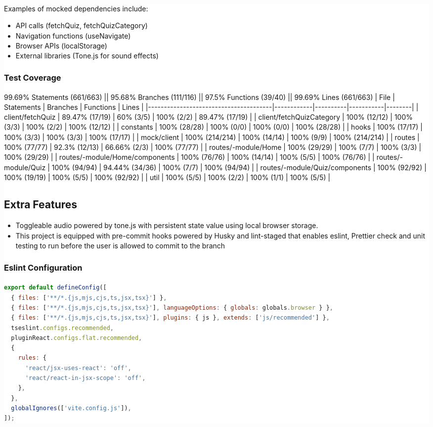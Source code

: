 Examples of mocked dependencies include:

- API calls (fetchQuiz, fetchQuizCategory)
- Navigation functions (useNavigate)
- Browser APIs (localStorage)
- External libraries (Tone.js for sound effects)

### Test Coverage
99.69% Statements (661/663) || 95.68% Branches (111/116) || 97.5% Functions (39/40) || 99.69% Lines (661/663)
| File                                  | Statements | Branches | Functions | Lines  |
|---------------------------------------|------------|----------|-----------|--------|
| client/fetchQuiz                      | 89.47% (17/19)  | 60% (3/5)  | 100% (2/2)  | 89.47% (17/19)  |
| client/fetchQuizCategory              | 100% (12/12)  | 100% (3/3)  | 100% (2/2)  | 100% (12/12)  |
| constants                             | 100% (28/28)  | 100% (0/0)  | 100% (0/0)  | 100% (28/28)  |
| hooks                                 | 100% (17/17)  | 100% (3/3)  | 100% (3/3)  | 100% (17/17)  |
| mock/client                           | 100% (214/214)  | 100% (14/14)  | 100% (9/9)  | 100% (214/214)  |
| routes                                | 100% (77/77)  | 92.3% (12/13)  | 66.66% (2/3)  | 100% (77/77)  |
| routes/-module/Home                   | 100% (29/29)  | 100% (7/7)  | 100% (3/3)  | 100% (29/29)  |
| routes/-module/Home/components        | 100% (76/76)  | 100% (14/14)  | 100% (5/5)  | 100% (76/76)  |
| routes/-module/Quiz                   | 100% (94/94)  | 94.44% (34/36)  | 100% (7/7)  | 100% (94/94)  |
| routes/-module/Quiz/components        | 100% (92/92)  | 100% (19/19)  | 100% (5/5)  | 100% (92/92)  |
| util                                  | 100% (5/5)  | 100% (2/2)  | 100% (1/1)  | 100% (5/5)  |


## Extra Features

- Toggleable audio powered by tone.js with persistent state value using local browser storage.
- This project is equipped with pre-commit hooks powered by Husky and lint-staged that enables eslint, Prettier check and unit testing to run before the user is allowed to commit to the branch

### Eslint Configuration

```js
export default defineConfig([
  { files: ['**/*.{js,mjs,cjs,ts,jsx,tsx}'] },
  { files: ['**/*.{js,mjs,cjs,ts,jsx,tsx}'], languageOptions: { globals: globals.browser } },
  { files: ['**/*.{js,mjs,cjs,ts,jsx,tsx}'], plugins: { js }, extends: ['js/recommended'] },
  tseslint.configs.recommended,
  pluginReact.configs.flat.recommended,
  {
    rules: {
      'react/jsx-uses-react': 'off',
      'react/react-in-jsx-scope': 'off',
    },
  },
  globalIgnores(['vite.config.js']),
]);
```
